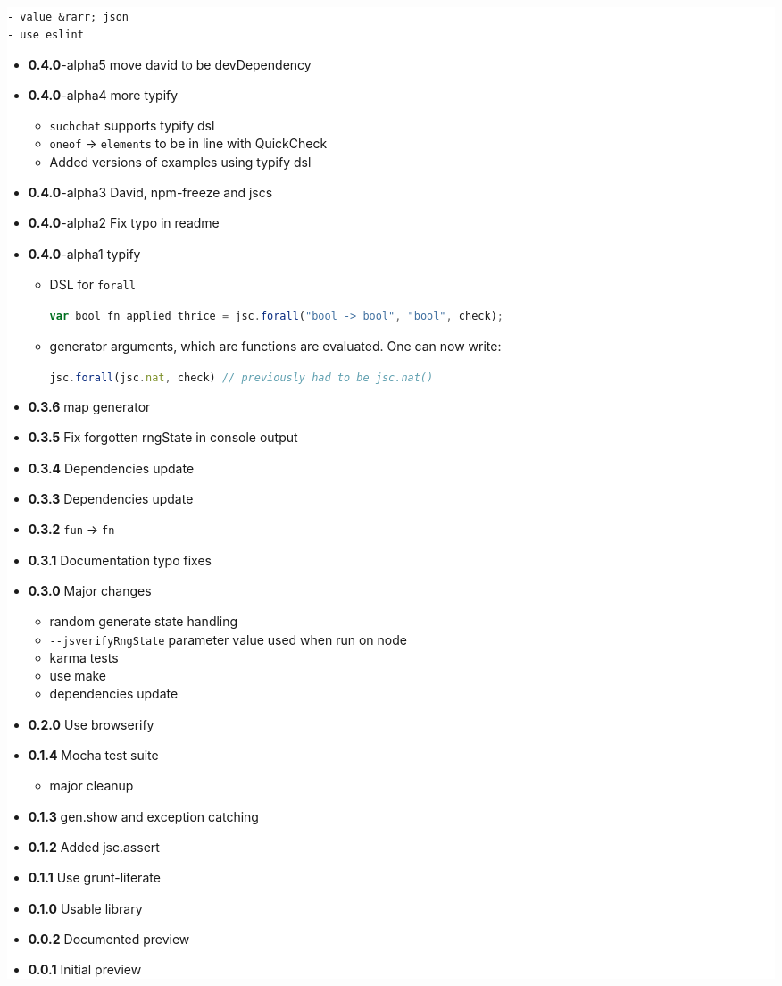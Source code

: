     - value &rarr; json
    - use eslint
- **0.4.0**-alpha5 move david to be devDependency
- **0.4.0**-alpha4 more typify
    - `suchchat` supports typify dsl
    - `oneof` &rarr; `elements` to be in line with QuickCheck
    - Added versions of examples using typify dsl
- **0.4.0**-alpha3 David, npm-freeze and jscs
- **0.4.0**-alpha2 Fix typo in readme
- **0.4.0**-alpha1 typify
   - DSL for `forall`
       ```js
       var bool_fn_applied_thrice = jsc.forall("bool -> bool", "bool", check);
       ```

   - generator arguments, which are functions are evaluated. One can now write:
       ```js
       jsc.forall(jsc.nat, check) // previously had to be jsc.nat()
       ```

- **0.3.6** map generator
- **0.3.5** Fix forgotten rngState in console output
- **0.3.4** Dependencies update
- **0.3.3** Dependencies update
- **0.3.2** `fun` &rarr; `fn`
- **0.3.1** Documentation typo fixes
- **0.3.0** Major changes
    - random generate state handling
    - `--jsverifyRngState` parameter value used when run on node
    - karma tests
    - use make
    - dependencies update
- **0.2.0** Use browserify
- **0.1.4** Mocha test suite
    - major cleanup
- **0.1.3** gen.show and exception catching
- **0.1.2** Added jsc.assert
- **0.1.1** Use grunt-literate
- **0.1.0** Usable library
- **0.0.2** Documented preview
- **0.0.1** Initial preview
